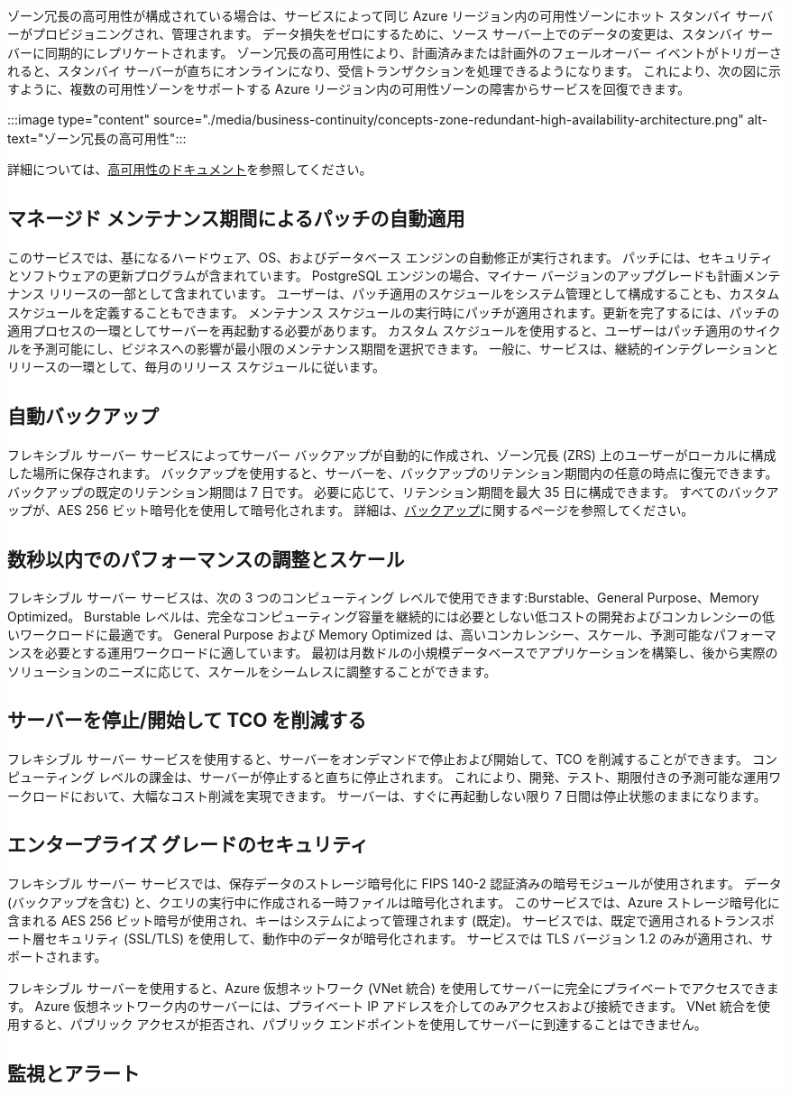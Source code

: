 ゾーン冗長の高可用性が構成されている場合は、サービスによって同じ Azure リージョン内の可用性ゾーンにホット スタンバイ サーバーがプロビジョニングされ、管理されます。 データ損失をゼロにするために、ソース サーバー上でのデータの変更は、スタンバイ サーバーに同期的にレプリケートされます。 ゾーン冗長の高可用性により、計画済みまたは計画外のフェールオーバー イベントがトリガーされると、スタンバイ サーバーが直ちにオンラインになり、受信トランザクションを処理できるようになります。 これにより、次の図に示すように、複数の可用性ゾーンをサポートする Azure リージョン内の可用性ゾーンの障害からサービスを回復できます。

 :::image type="content" source="./media/business-continuity/concepts-zone-redundant-high-availability-architecture.png" alt-text="ゾーン冗長の高可用性":::

 詳細については、[高可用性のドキュメント](./concepts-high-availability.md)を参照してください。

## <a name="automated-patching-with-managed-maintenance-window"></a>マネージド メンテナンス期間によるパッチの自動適用

このサービスでは、基になるハードウェア、OS、およびデータベース エンジンの自動修正が実行されます。 パッチには、セキュリティとソフトウェアの更新プログラムが含まれています。 PostgreSQL エンジンの場合、マイナー バージョンのアップグレードも計画メンテナンス リリースの一部として含まれています。 ユーザーは、パッチ適用のスケジュールをシステム管理として構成することも、カスタム スケジュールを定義することもできます。 メンテナンス スケジュールの実行時にパッチが適用されます。更新を完了するには、パッチの適用プロセスの一環としてサーバーを再起動する必要があります。 カスタム スケジュールを使用すると、ユーザーはパッチ適用のサイクルを予測可能にし、ビジネスへの影響が最小限のメンテナンス期間を選択できます。 一般に、サービスは、継続的インテグレーションとリリースの一環として、毎月のリリース スケジュールに従います。

## <a name="automatic-backups"></a>自動バックアップ

フレキシブル サーバー サービスによってサーバー バックアップが自動的に作成され、ゾーン冗長 (ZRS) 上のユーザーがローカルに構成した場所に保存されます。 バックアップを使用すると、サーバーを、バックアップのリテンション期間内の任意の時点に復元できます。 バックアップの既定のリテンション期間は 7 日です。 必要に応じて、リテンション期間を最大 35 日に構成できます。 すべてのバックアップが、AES 256 ビット暗号化を使用して暗号化されます。 詳細は、[バックアップ](./concepts-backup-restore.md)に関するページを参照してください。

## <a name="adjust-performance-and-scale-within-seconds"></a>数秒以内でのパフォーマンスの調整とスケール

フレキシブル サーバー サービスは、次の 3 つのコンピューティング レベルで使用できます:Burstable、General Purpose、Memory Optimized。 Burstable レベルは、完全なコンピューティング容量を継続的には必要としない低コストの開発およびコンカレンシーの低いワークロードに最適です。 General Purpose および Memory Optimized は、高いコンカレンシー、スケール、予測可能なパフォーマンスを必要とする運用ワークロードに適しています。 最初は月数ドルの小規模データベースでアプリケーションを構築し、後から実際のソリューションのニーズに応じて、スケールをシームレスに調整することができます。

## <a name="stopstart-server-to-lower-tco"></a>サーバーを停止/開始して TCO を削減する

フレキシブル サーバー サービスを使用すると、サーバーをオンデマンドで停止および開始して、TCO を削減することができます。 コンピューティング レベルの課金は、サーバーが停止すると直ちに停止されます。 これにより、開発、テスト、期限付きの予測可能な運用ワークロードにおいて、大幅なコスト削減を実現できます。 サーバーは、すぐに再起動しない限り 7 日間は停止状態のままになります。

## <a name="enterprise-grade-security"></a>エンタープライズ グレードのセキュリティ

フレキシブル サーバー サービスでは、保存データのストレージ暗号化に FIPS 140-2 認証済みの暗号モジュールが使用されます。 データ (バックアップを含む) と、クエリの実行中に作成される一時ファイルは暗号化されます。 このサービスでは、Azure ストレージ暗号化に含まれる AES 256 ビット暗号が使用され、キーはシステムによって管理されます (既定)。 サービスでは、既定で適用されるトランスポート層セキュリティ (SSL/TLS) を使用して、動作中のデータが暗号化されます。 サービスでは TLS バージョン 1.2 のみが適用され、サポートされます。

フレキシブル サーバーを使用すると、Azure 仮想ネットワーク (VNet 統合) を使用してサーバーに完全にプライベートでアクセスできます。 Azure 仮想ネットワーク内のサーバーには、プライベート IP アドレスを介してのみアクセスおよび接続できます。 VNet 統合を使用すると、パブリック アクセスが拒否され、パブリック エンドポイントを使用してサーバーに到達することはできません。

## <a name="monitoring-and-alerting"></a>監視とアラート
